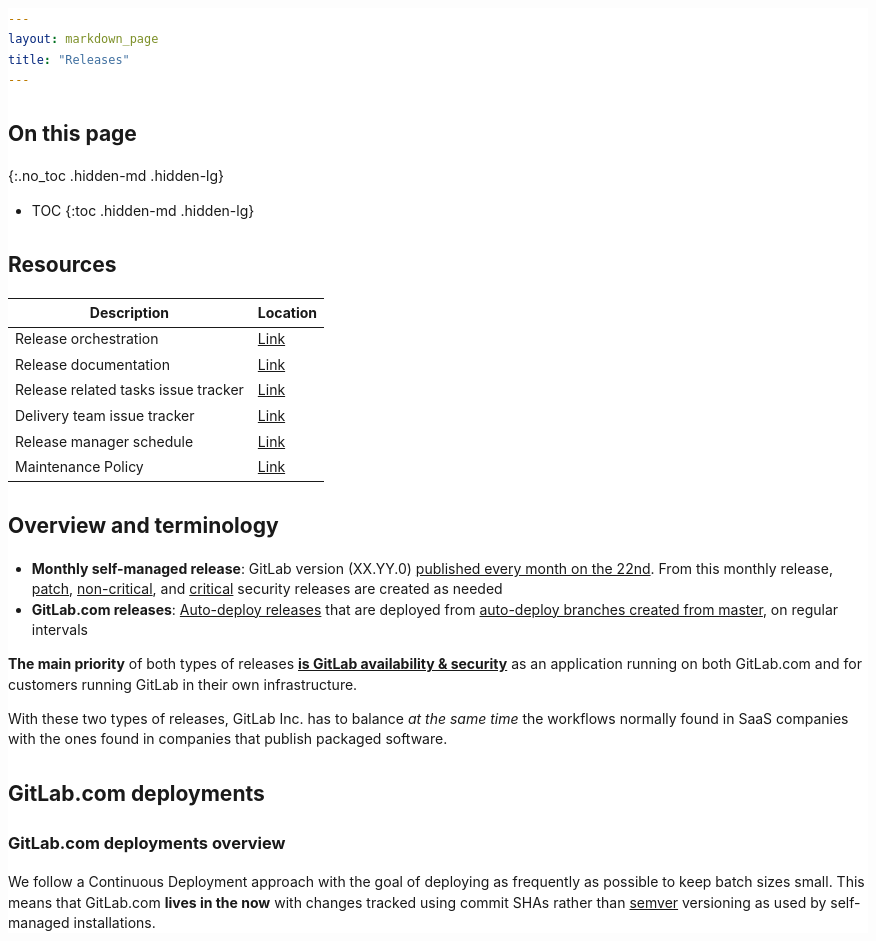 ```yaml
---
layout: markdown_page
title: "Releases"
---
```


## On this page
{:.no_toc .hidden-md .hidden-lg}

- TOC
{:toc .hidden-md .hidden-lg}

## Resources

| Description        | Location            |
|--------------------|---------------------|
| Release orchestration | [Link](https://gitlab.com/gitlab-org/release-tools/) |
| Release documentation | [Link](https://gitlab.com/gitlab-org/release/docs) |
| Release related tasks issue tracker | [Link](https://gitlab.com/gitlab-org/release/tasks/) |
| Delivery team issue tracker | [Link](https://gitlab.com/gitlab-com/gl-infra/delivery/issues) |
| Release manager schedule | [Link](https://about.gitlab.com/community/release-managers/) | 
| Maintenance Policy | [Link](https://docs.gitlab.com/ee/policy/maintenance.html) |

## Overview and terminology

* **Monthly self-managed release**: GitLab version (XX.YY.0) [published every month on the 22nd][process-monthly-release]. From this monthly release, [patch][process-patch-release], [non-critical][process-security-release-non-critical], and [critical][process-security-release-critical] security releases are created as needed
* **GitLab.com releases**: [Auto-deploy releases][process-auto-deploy-release] that are deployed from [auto-deploy branches created from master][auto-deploy], on regular intervals

**The main priority** of both types of releases **[is GitLab availability & security](/handbook/engineering/development/principles/#prioritizing-technical-decisions)**
as an application running on both GitLab.com and for customers running GitLab
in their own infrastructure.

With these two types of releases, GitLab Inc. has to balance _at the same time_
the workflows normally found in SaaS companies with the ones found in companies
that publish packaged software.

## GitLab.com deployments

### GitLab.com deployments overview

We follow a Continuous Deployment approach with the goal of deploying as frequently as possible to keep batch sizes small. This means that GitLab.com **lives in the now** with changes tracked using commit SHAs rather than [semver] versioning as used by self-managed installations.


[semver]: https://semver.org
[canary]: /handbook/engineering#canary-testing
[development month]: /handbook/engineering/workflow/#product-development-timeline
[auto deploy transition]: https://gitlab.com/gitlab-org/release/docs/blob/21cbd409dd5f157fe252f254f3e897f01908abe2/general/deploy/auto-deploy-transition.md#transition
[maintenance policy]: https://docs.gitlab.com/ee/policy/maintenance.html
[gitlab-org/gitlab]: https://gitlab.com/gitlab-org/gitlab
[release-tools]: https://gitlab.com/gitlab-org/release-tools
[release/tasks]: https://gitlab.com/gitlab-org/release/tasks/
[labels of importance]: #labels-of-importance
[creating patch release]: https://youtu.be/lHag9jARbIg
[auto-deploy]: https://www.youtube.com/watch?v=_G-EWRpCAz4
[severity]: /handbook/engineering/quality/issue-triage/#severity
[#releases]: https://gitlab.slack.com/archives/C0XM5UU6B
[#f_upcoming_release]: https://gitlab.slack.com/archives/C0139MAV672
[process-monthly-release]: https://gitlab.com/gitlab-org/release/docs/blob/master/general/monthly/process.md
[process-auto-deploy-release]: https://gitlab.com/gitlab-org/release/docs/blob/master/general/deploy/auto-deploy.md
[process-security-release-critical]: https://gitlab.com/gitlab-org/release/docs/blob/master/general/security/process.md#critical-security-releases
[process-security-release-non-critical]: https://gitlab.com/gitlab-org/release/docs/blob/master/general/security/process.md#non-critical-security-releases
[process-patch-release]: https://gitlab.com/gitlab-org/release/docs/blob/master/general/patch/process.md
[Security Release process as Developer]: https://gitlab.com/gitlab-org/release/docs/-/blob/master/general/security/developer.md
[Security Releases How to video]: https://www.youtube.com/watch?v=ixtUDxM3nWA
[GitLab Security]: https://gitlab.com/gitlab-org/security/
[security issue template]: https://gitlab.com/gitlab-org/security/gitlab/issues/new?issuable_template=Security+developer+workflow
[security release backports]: https://gitlab.com/gitlab-org/release/docs/-/blob/master/general/security/developer.md#backports
[Hot patch]: https://gitlab.com/gitlab-org/release/docs/blob/master/general/deploy/post-deployment-patches.md
[Deployment blockers]: /handbook/engineering/releases/#deployment-blockers
[pre.gitlab.com]: /handbook/engineering/infrastructure/environments/#pre
[release.gitlab.net]: /handbook/engineering/infrastructure/environments/#release
[How to fix a broken stable branch]: https://gitlab.com/gitlab-org/release/docs/-/blob/master/general/how-to-fix-broken-stable-branch.md
[post-deploy migrations]: https://docs.gitlab.com/ee/development/database/post_deployment_migrations.html
[post-deploy migration pipeline documentation]: https://gitlab.com/gitlab-org/release/docs/-/tree/master/general/post_deploy_migration